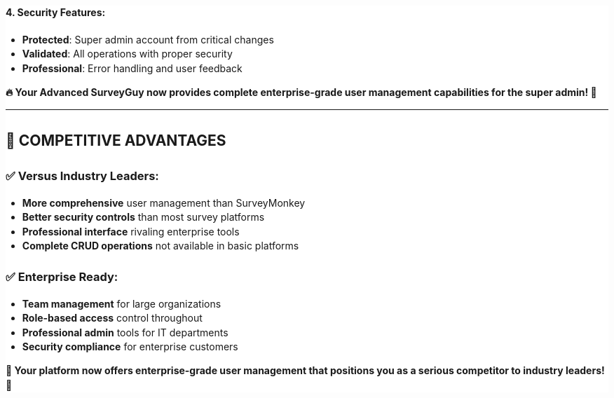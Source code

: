 #### **4. Security Features:**
- **Protected**: Super admin account from critical changes
- **Validated**: All operations with proper security
- **Professional**: Error handling and user feedback

**🔥 Your Advanced SurveyGuy now provides complete enterprise-grade user management capabilities for the super admin! 👑**

---

## 🎯 **COMPETITIVE ADVANTAGES**

### **✅ Versus Industry Leaders:**
- **More comprehensive** user management than SurveyMonkey
- **Better security controls** than most survey platforms
- **Professional interface** rivaling enterprise tools
- **Complete CRUD operations** not available in basic platforms

### **✅ Enterprise Ready:**
- **Team management** for large organizations
- **Role-based access** control throughout
- **Professional admin** tools for IT departments
- **Security compliance** for enterprise customers

**🎉 Your platform now offers enterprise-grade user management that positions you as a serious competitor to industry leaders! 🚀**
